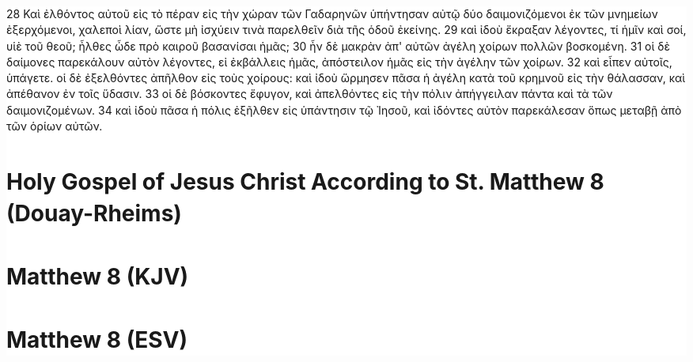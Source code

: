 28 Καὶ ἐλθόντος αὐτοῦ εἰς τὸ πέραν εἰς τὴν χώραν τῶν Γαδαρηνῶν ὑπήντησαν αὐτῷ δύο δαιμονιζόμενοι ἐκ τῶν μνημείων ἐξερχόμενοι, χαλεποὶ λίαν, ὥστε μὴ ἰσχύειν τινὰ παρελθεῖν διὰ τῆς ὁδοῦ ἐκείνης.
29 καὶ ἰδοὺ ἔκραξαν λέγοντες, τί ἡμῖν καὶ σοί, υἱὲ τοῦ θεοῦ; ἦλθες ὧδε πρὸ καιροῦ βασανίσαι ἡμᾶς;
30 ἦν δὲ μακρὰν ἀπ' αὐτῶν ἀγέλη χοίρων πολλῶν βοσκομένη.
31 οἱ δὲ δαίμονες παρεκάλουν αὐτὸν λέγοντες, εἰ ἐκβάλλεις ἡμᾶς, ἀπόστειλον ἡμᾶς εἰς τὴν ἀγέλην τῶν χοίρων.
32 καὶ εἶπεν αὐτοῖς, ὑπάγετε. οἱ δὲ ἐξελθόντες ἀπῆλθον εἰς τοὺς χοίρους: καὶ ἰδοὺ ὥρμησεν πᾶσα ἡ ἀγέλη κατὰ τοῦ κρημνοῦ εἰς τὴν θάλασσαν, καὶ ἀπέθανον ἐν τοῖς ὕδασιν.
33 οἱ δὲ βόσκοντες ἔφυγον, καὶ ἀπελθόντες εἰς τὴν πόλιν ἀπήγγειλαν πάντα καὶ τὰ τῶν δαιμονιζομένων.
34 καὶ ἰδοὺ πᾶσα ἡ πόλις ἐξῆλθεν εἰς ὑπάντησιν τῷ Ἰησοῦ, καὶ ἰδόντες αὐτὸν παρεκάλεσαν ὅπως μεταβῇ ἀπὸ τῶν ὁρίων αὐτῶν.


# Holy Gospel of Jesus Christ According to St. Matthew 8 (Douay-Rheims)


# Matthew 8 (KJV)


# Matthew 8 (ESV)


